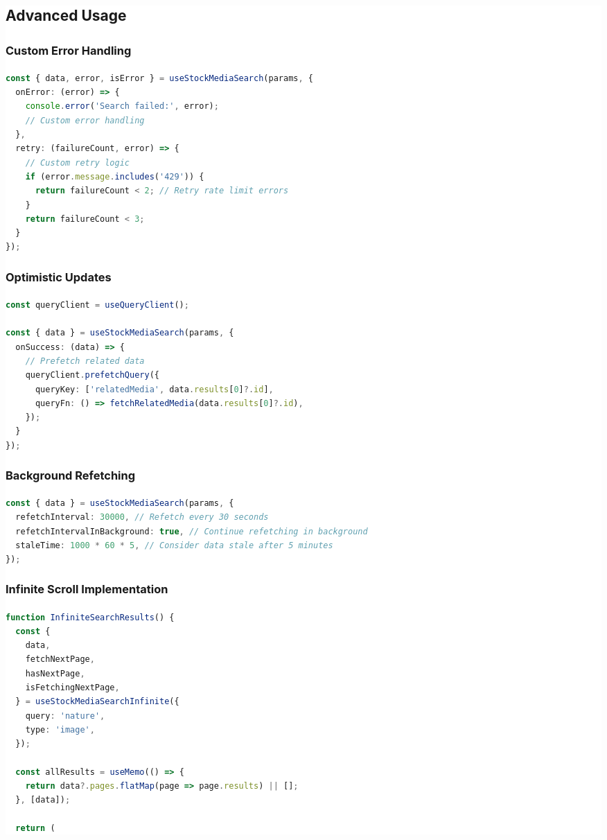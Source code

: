 ## Advanced Usage

### Custom Error Handling

```typescript
const { data, error, isError } = useStockMediaSearch(params, {
  onError: (error) => {
    console.error('Search failed:', error);
    // Custom error handling
  },
  retry: (failureCount, error) => {
    // Custom retry logic
    if (error.message.includes('429')) {
      return failureCount < 2; // Retry rate limit errors
    }
    return failureCount < 3;
  }
});
```

### Optimistic Updates

```typescript
const queryClient = useQueryClient();

const { data } = useStockMediaSearch(params, {
  onSuccess: (data) => {
    // Prefetch related data
    queryClient.prefetchQuery({
      queryKey: ['relatedMedia', data.results[0]?.id],
      queryFn: () => fetchRelatedMedia(data.results[0]?.id),
    });
  }
});
```

### Background Refetching

```typescript
const { data } = useStockMediaSearch(params, {
  refetchInterval: 30000, // Refetch every 30 seconds
  refetchIntervalInBackground: true, // Continue refetching in background
  staleTime: 1000 * 60 * 5, // Consider data stale after 5 minutes
});
```

### Infinite Scroll Implementation

```typescript
function InfiniteSearchResults() {
  const {
    data,
    fetchNextPage,
    hasNextPage,
    isFetchingNextPage,
  } = useStockMediaSearchInfinite({
    query: 'nature',
    type: 'image',
  });

  const allResults = useMemo(() => {
    return data?.pages.flatMap(page => page.results) || [];
  }, [data]);

  return (
```